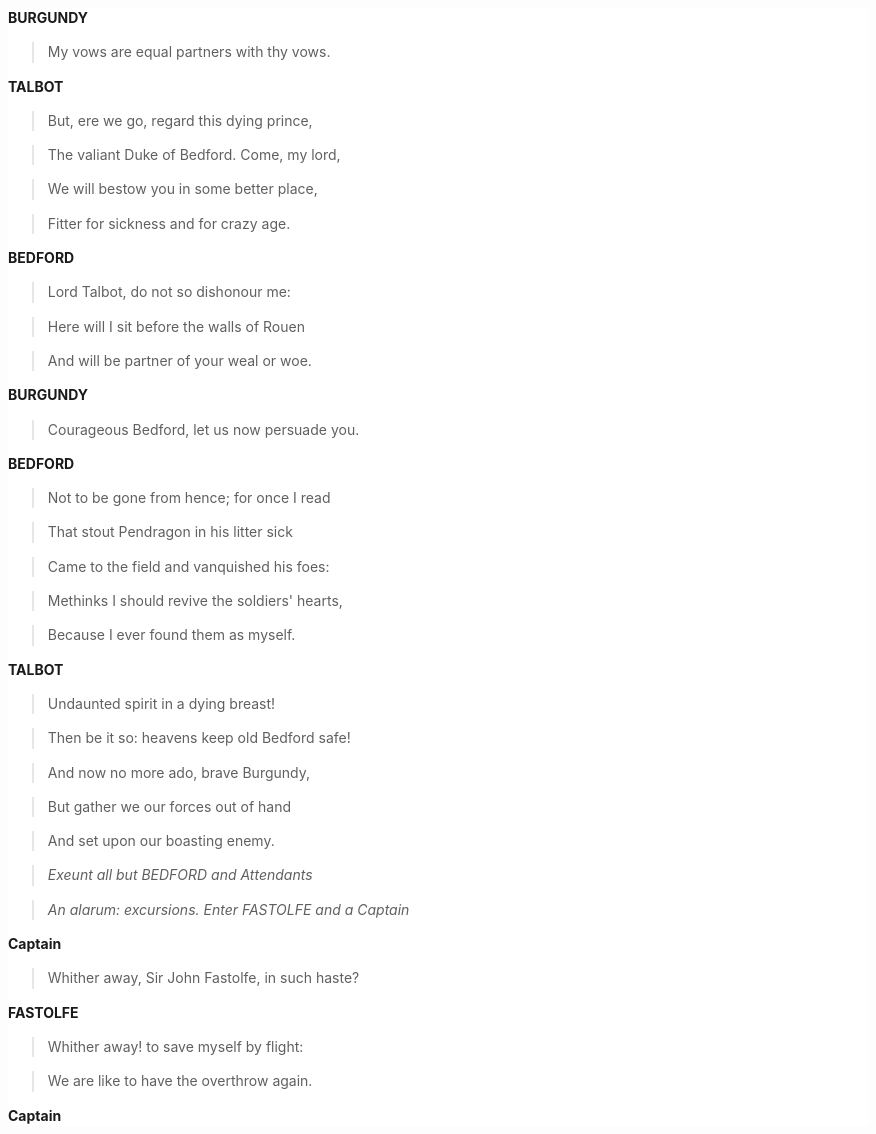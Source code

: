 **BURGUNDY**

> My vows are equal partners with thy vows.  

**TALBOT**

> But, ere we go, regard this dying prince,  

> The valiant Duke of Bedford. Come, my lord,  

> We will bestow you in some better place,  

> Fitter for sickness and for crazy age.  

**BEDFORD**

> Lord Talbot, do not so dishonour me:  

> Here will I sit before the walls of Rouen  

> And will be partner of your weal or woe.  

**BURGUNDY**

> Courageous Bedford, let us now persuade you.  

**BEDFORD**

> Not to be gone from hence; for once I read  

> That stout Pendragon in his litter sick  

> Came to the field and vanquished his foes:  

> Methinks I should revive the soldiers' hearts,  

> Because I ever found them as myself.  

**TALBOT**

> Undaunted spirit in a dying breast!  

> Then be it so: heavens keep old Bedford safe!  

> And now no more ado, brave Burgundy,  

> But gather we our forces out of hand  

> And set upon our boasting enemy.  

> *Exeunt all but BEDFORD and Attendants*

> *An alarum: excursions. Enter FASTOLFE and a Captain*

**Captain**

> Whither away, Sir John Fastolfe, in such haste?  

**FASTOLFE**

> Whither away! to save myself by flight:  

> We are like to have the overthrow again.  

**Captain**
